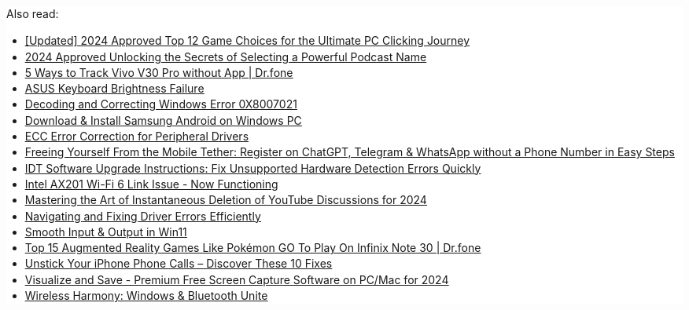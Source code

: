 <ins class="adsbygoogle"
     style="display:block"
     data-ad-client="ca-pub-7571918770474297"
     data-ad-slot="8358498916"
     data-ad-format="auto"
     data-full-width-responsive="true"></ins>

<span class="atpl-alsoreadstyle">Also read:</span>
<div><ul>
<li><a href="https://visual-screen-recording.techidaily.com/updated-2024-approved-top-12-game-choices-for-the-ultimate-pc-clicking-journey/"><u>[Updated] 2024 Approved Top 12 Game Choices for the Ultimate PC Clicking Journey</u></a></li>
<li><a href="https://fox-info.techidaily.com/2024-approved-unlocking-the-secrets-of-selecting-a-powerful-podcast-name/"><u>2024 Approved Unlocking the Secrets of Selecting a Powerful Podcast Name</u></a></li>
<li><a href="https://android-location-track.techidaily.com/5-ways-to-track-vivo-v30-pro-without-app-drfone-by-drfone-virtual-android/"><u>5 Ways to Track Vivo V30 Pro without App | Dr.fone</u></a></li>
<li><a href="https://driver-error.techidaily.com/asus-keyboard-brightness-failure/"><u>ASUS Keyboard Brightness Failure</u></a></li>
<li><a href="https://windows11.techidaily.com/decoding-and-correcting-windows-error-0x8007021/"><u>Decoding and Correcting Windows Error 0X8007021</u></a></li>
<li><a href="https://driver-error.techidaily.com/download-and-install-samsung-android-on-windows-pc/"><u>Download & Install Samsung Android on Windows PC</u></a></li>
<li><a href="https://driver-error.techidaily.com/ecc-error-correction-for-peripheral-drivers/"><u>ECC Error Correction for Peripheral Drivers</u></a></li>
<li><a href="https://tech-hub.techidaily.com/freeing-yourself-from-the-mobile-tether-register-on-chatgpt-telegram-and-whatsapp-without-a-phone-number-in-easy-steps/"><u>Freeing Yourself From the Mobile Tether: Register on ChatGPT, Telegram & WhatsApp without a Phone Number in Easy Steps</u></a></li>
<li><a href="https://driver-error.techidaily.com/idt-software-upgrade-instructions-fix-unsupported-hardware-detection-errors-quickly/"><u>IDT Software Upgrade Instructions: Fix Unsupported Hardware Detection Errors Quickly</u></a></li>
<li><a href="https://driver-error.techidaily.com/intel-ax201-wi-fi-6-link-issue-now-functioning/"><u>Intel AX201 Wi-Fi 6 Link Issue - Now Functioning</u></a></li>
<li><a href="https://youtube-data.techidaily.com/ring-the-art-of-instantaneous-deletion-of-youtube-discussions-for-2024/"><u>Mastering the Art of Instantaneous Deletion of YouTube Discussions for 2024</u></a></li>
<li><a href="https://driver-error.techidaily.com/navigating-and-fixing-driver-errors-efficiently/"><u>Navigating and Fixing Driver Errors Efficiently</u></a></li>
<li><a href="https://driver-error.techidaily.com/smooth-input-and-output-in-win11/"><u>Smooth Input & Output in Win11</u></a></li>
<li><a href="https://android-pokemon-go.techidaily.com/top-15-augmented-reality-games-like-pokemon-go-to-play-on-infinix-note-30-drfone-by-drfone-virtual-android/"><u>Top 15 Augmented Reality Games Like Pokémon GO To Play On Infinix Note 30 | Dr.fone</u></a></li>
<li><a href="https://fox-that.techidaily.com/unstick-your-iphone-phone-calls-discover-these-10-fixes/"><u>Unstick Your iPhone Phone Calls – Discover These 10 Fixes</u></a></li>
<li><a href="https://screen-capture.techidaily.com/visualize-and-save-premium-free-screen-capture-software-on-pcmac-for-2024/"><u>Visualize and Save - Premium Free Screen Capture Software on PC/Mac for 2024</u></a></li>
<li><a href="https://driver-error.techidaily.com/wireless-harmony-windows-and-bluetooth-unite/"><u>Wireless Harmony: Windows & Bluetooth Unite</u></a></li>
</ul></div>

